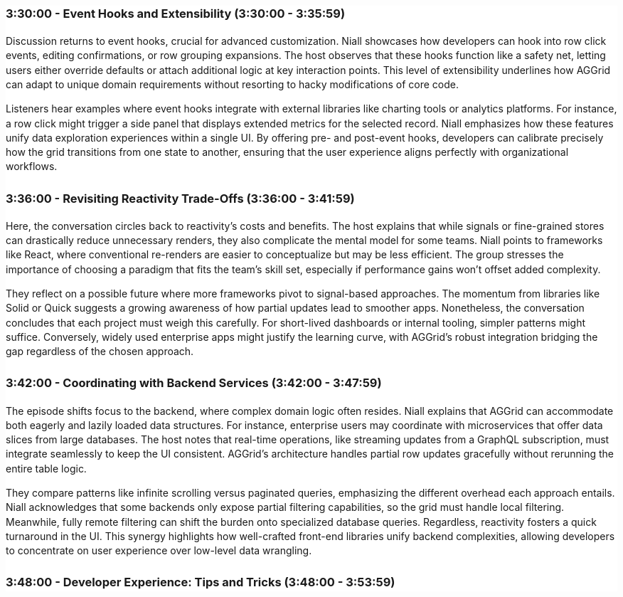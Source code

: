 ### 3:30:00 - Event Hooks and Extensibility (3:30:00 - 3:35:59)

Discussion returns to event hooks, crucial for advanced customization. Niall showcases how developers can hook into row click events, editing confirmations, or row grouping expansions. The host observes that these hooks function like a safety net, letting users either override defaults or attach additional logic at key interaction points. This level of extensibility underlines how AGGrid can adapt to unique domain requirements without resorting to hacky modifications of core code.

Listeners hear examples where event hooks integrate with external libraries like charting tools or analytics platforms. For instance, a row click might trigger a side panel that displays extended metrics for the selected record. Niall emphasizes how these features unify data exploration experiences within a single UI. By offering pre- and post-event hooks, developers can calibrate precisely how the grid transitions from one state to another, ensuring that the user experience aligns perfectly with organizational workflows.

### 3:36:00 - Revisiting Reactivity Trade-Offs (3:36:00 - 3:41:59)

Here, the conversation circles back to reactivity’s costs and benefits. The host explains that while signals or fine-grained stores can drastically reduce unnecessary renders, they also complicate the mental model for some teams. Niall points to frameworks like React, where conventional re-renders are easier to conceptualize but may be less efficient. The group stresses the importance of choosing a paradigm that fits the team’s skill set, especially if performance gains won’t offset added complexity.

They reflect on a possible future where more frameworks pivot to signal-based approaches. The momentum from libraries like Solid or Quick suggests a growing awareness of how partial updates lead to smoother apps. Nonetheless, the conversation concludes that each project must weigh this carefully. For short-lived dashboards or internal tooling, simpler patterns might suffice. Conversely, widely used enterprise apps might justify the learning curve, with AGGrid’s robust integration bridging the gap regardless of the chosen approach.

### 3:42:00 - Coordinating with Backend Services (3:42:00 - 3:47:59)

The episode shifts focus to the backend, where complex domain logic often resides. Niall explains that AGGrid can accommodate both eagerly and lazily loaded data structures. For instance, enterprise users may coordinate with microservices that offer data slices from large databases. The host notes that real-time operations, like streaming updates from a GraphQL subscription, must integrate seamlessly to keep the UI consistent. AGGrid’s architecture handles partial row updates gracefully without rerunning the entire table logic.

They compare patterns like infinite scrolling versus paginated queries, emphasizing the different overhead each approach entails. Niall acknowledges that some backends only expose partial filtering capabilities, so the grid must handle local filtering. Meanwhile, fully remote filtering can shift the burden onto specialized database queries. Regardless, reactivity fosters a quick turnaround in the UI. This synergy highlights how well-crafted front-end libraries unify backend complexities, allowing developers to concentrate on user experience over low-level data wrangling.

### 3:48:00 - Developer Experience: Tips and Tricks (3:48:00 - 3:53:59)
